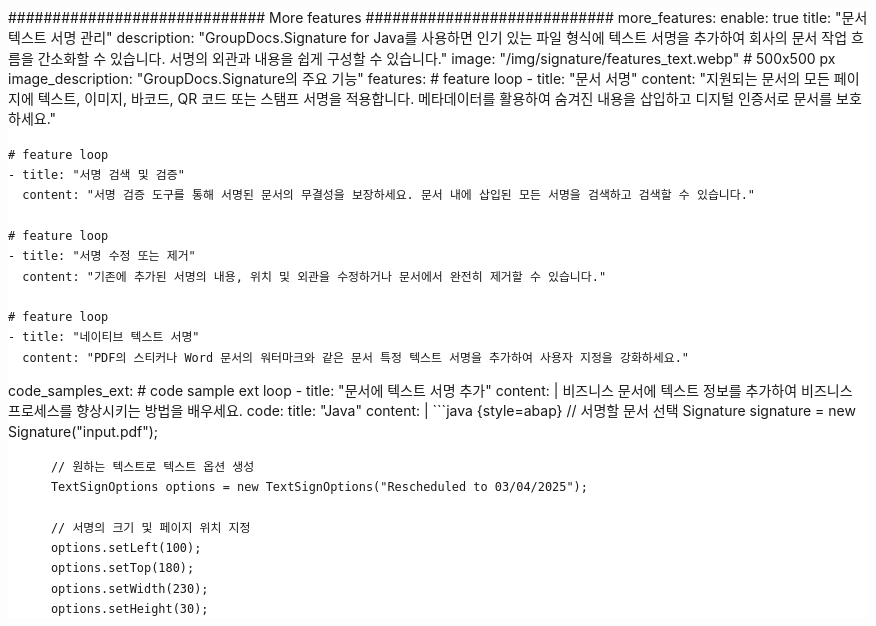 ############################# More features ############################
more_features:
  enable: true
  title: "문서 텍스트 서명 관리"
  description: "GroupDocs.Signature for Java를 사용하면 인기 있는 파일 형식에 텍스트 서명을 추가하여 회사의 문서 작업 흐름을 간소화할 수 있습니다. 서명의 외관과 내용을 쉽게 구성할 수 있습니다."
  image: "/img/signature/features_text.webp" # 500x500 px
  image_description: "GroupDocs.Signature의 주요 기능"
  features:
    # feature loop
    - title: "문서 서명"
      content: "지원되는 문서의 모든 페이지에 텍스트, 이미지, 바코드, QR 코드 또는 스탬프 서명을 적용합니다. 메타데이터를 활용하여 숨겨진 내용을 삽입하고 디지털 인증서로 문서를 보호하세요."

    # feature loop
    - title: "서명 검색 및 검증"
      content: "서명 검증 도구를 통해 서명된 문서의 무결성을 보장하세요. 문서 내에 삽입된 모든 서명을 검색하고 검색할 수 있습니다."

    # feature loop
    - title: "서명 수정 또는 제거"
      content: "기존에 추가된 서명의 내용, 위치 및 외관을 수정하거나 문서에서 완전히 제거할 수 있습니다."

    # feature loop
    - title: "네이티브 텍스트 서명"
      content: "PDF의 스티커나 Word 문서의 워터마크와 같은 문서 특정 텍스트 서명을 추가하여 사용자 지정을 강화하세요."
      
  code_samples_ext:
    # code sample ext loop
    - title: "문서에 텍스트 서명 추가"
      content: |
        비즈니스 문서에 텍스트 정보를 추가하여 비즈니스 프로세스를 향상시키는 방법을 배우세요.
      code:
        title: "Java"
        content: |
          ```java {style=abap}
          // 서명할 문서 선택
          Signature signature = new Signature("input.pdf");

          // 원하는 텍스트로 텍스트 옵션 생성
          TextSignOptions options = new TextSignOptions("Rescheduled to 03/04/2025");

          // 서명의 크기 및 페이지 위치 지정
          options.setLeft(100);
          options.setTop(180);
          options.setWidth(230);
          options.setHeight(30);

